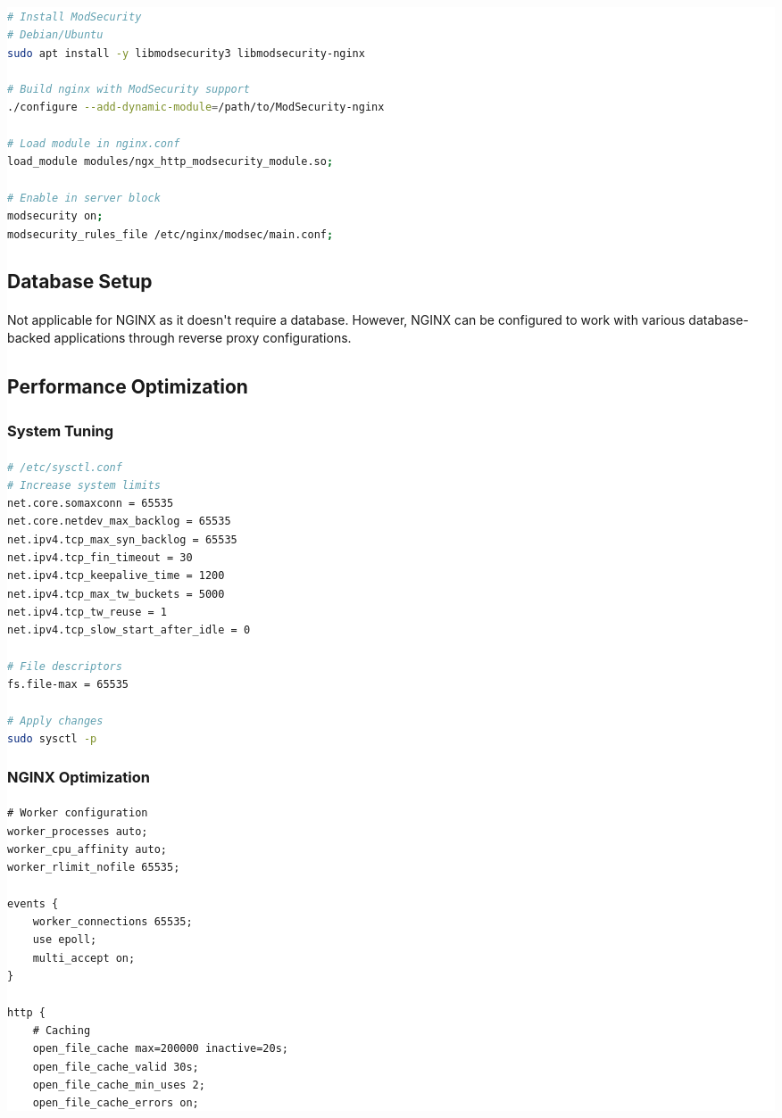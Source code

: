 ```bash
# Install ModSecurity
# Debian/Ubuntu
sudo apt install -y libmodsecurity3 libmodsecurity-nginx

# Build nginx with ModSecurity support
./configure --add-dynamic-module=/path/to/ModSecurity-nginx

# Load module in nginx.conf
load_module modules/ngx_http_modsecurity_module.so;

# Enable in server block
modsecurity on;
modsecurity_rules_file /etc/nginx/modsec/main.conf;
```

## Database Setup

Not applicable for NGINX as it doesn't require a database. However, NGINX can be configured to work with various database-backed applications through reverse proxy configurations.

## Performance Optimization

### System Tuning

```bash
# /etc/sysctl.conf
# Increase system limits
net.core.somaxconn = 65535
net.core.netdev_max_backlog = 65535
net.ipv4.tcp_max_syn_backlog = 65535
net.ipv4.tcp_fin_timeout = 30
net.ipv4.tcp_keepalive_time = 1200
net.ipv4.tcp_max_tw_buckets = 5000
net.ipv4.tcp_tw_reuse = 1
net.ipv4.tcp_slow_start_after_idle = 0

# File descriptors
fs.file-max = 65535

# Apply changes
sudo sysctl -p
```

### NGINX Optimization

```nginx
# Worker configuration
worker_processes auto;
worker_cpu_affinity auto;
worker_rlimit_nofile 65535;

events {
    worker_connections 65535;
    use epoll;
    multi_accept on;
}

http {
    # Caching
    open_file_cache max=200000 inactive=20s;
    open_file_cache_valid 30s;
    open_file_cache_min_uses 2;
    open_file_cache_errors on;
```